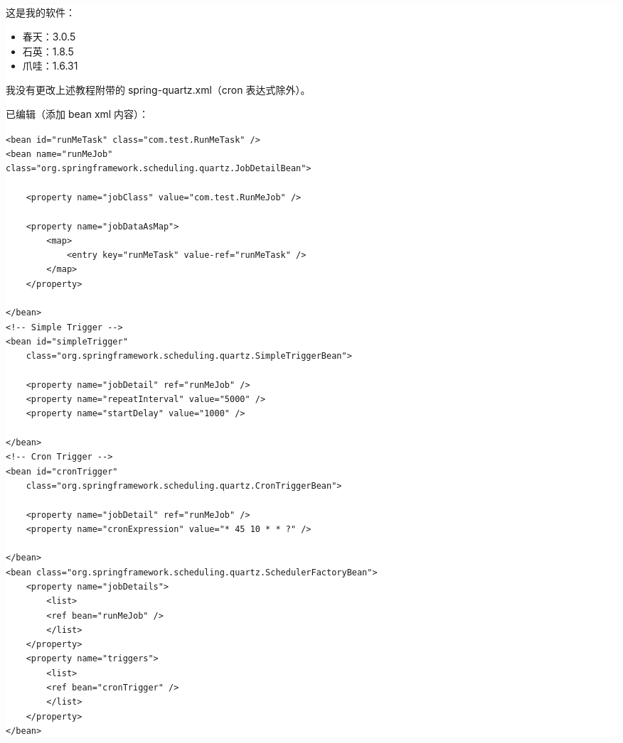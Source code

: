 这是我的软件：

*   春天：3.0.5
*   石英：1.8.5
*   爪哇：1.6.31

我没有更改上述教程附带的 spring-quartz.xml（cron 表达式除外）。

已编辑（添加 bean xml 内容）：

```
<bean id="runMeTask" class="com.test.RunMeTask" />
<bean name="runMeJob"
class="org.springframework.scheduling.quartz.JobDetailBean">

    <property name="jobClass" value="com.test.RunMeJob" />

    <property name="jobDataAsMap">
        <map>
            <entry key="runMeTask" value-ref="runMeTask" />
        </map>
    </property>

</bean>
<!-- Simple Trigger -->
<bean id="simpleTrigger"
    class="org.springframework.scheduling.quartz.SimpleTriggerBean">

    <property name="jobDetail" ref="runMeJob" />
    <property name="repeatInterval" value="5000" />
    <property name="startDelay" value="1000" />

</bean>
<!-- Cron Trigger -->
<bean id="cronTrigger"
    class="org.springframework.scheduling.quartz.CronTriggerBean">

    <property name="jobDetail" ref="runMeJob" />
    <property name="cronExpression" value="* 45 10 * * ?" />

</bean>
<bean class="org.springframework.scheduling.quartz.SchedulerFactoryBean">
    <property name="jobDetails">
        <list>
        <ref bean="runMeJob" />
        </list>
    </property>
    <property name="triggers">
        <list>
        <ref bean="cronTrigger" />
        </list>
    </property>
</bean> 
```
